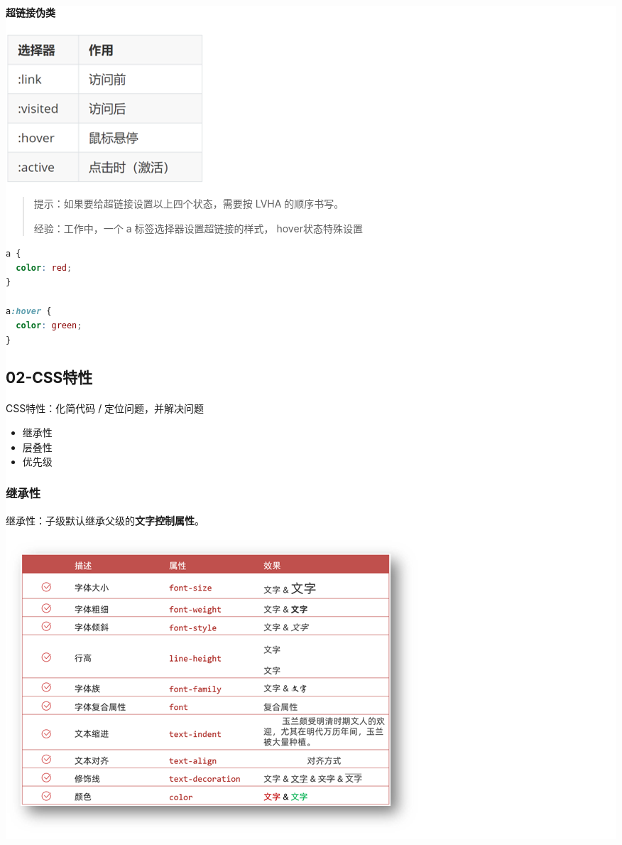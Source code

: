 #### 超链接伪类

![1680319272736](assets/1680319272736-20231201182418-gjesk91.png)

> 提示：如果要给超链接设置以上四个状态，需要按 LVHA 的顺序书写。
>
> 经验：工作中，一个 a 标签选择器设置超链接的样式， hover状态特殊设置

```css
a {
  color: red;
}

a:hover {
  color: green;
}
```

## 02-CSS特性

CSS特性：化简代码 / 定位问题，并解决问题

* 继承性
* 层叠性
* 优先级

### 继承性

继承性：子级默认继承父级的**文字控制属性**。

![1680319376438](assets/1680319376438-20231201182418-70zcp46.png)
